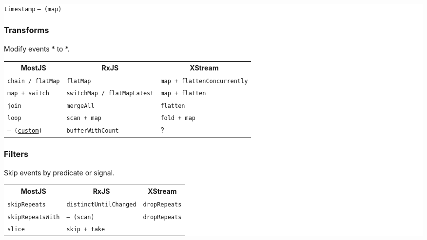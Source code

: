  <td><code>timestamp</code></td>
  <td><code>– (map)</code></td>
</tr>
</table>

### Transforms

Modify events * to *.

<table>
<tr>
  <th>MostJS</th>
  <th>RxJS</th>
  <th>XStream</th>
</tr>
<tr>
  <td><code>chain / flatMap</code></td>
  <td><code>flatMap</code></td>
  <td><code>map + flattenConcurrently</code></td>
</tr>
<tr>
  <td><code>map + switch</code></td>
  <td><code>switchMap / flatMapLatest</code></td>
  <td><code>map + flatten</code></td>
</tr>
<tr>
  <td><code>join</code></td>
  <td><code>mergeAll</code></td>
  <td><code>flatten</code></td>
</tr>
<tr>
  <td><code>loop</code></td>
  <td><code>scan + map</code></td>
  <td><code>fold + map</code></td>
</tr>
<tr>
  <td><code>– (<a href="bufferWithCount.md">custom</a>)</code></td>
  <td><code>bufferWithCount</code></td>
  <td>?</td>
</tr>
</table>

### Filters

Skip events by predicate or signal.

<table>
<tr>
  <th>MostJS</th>
  <th>RxJS</th>
  <th>XStream</th>
</tr>
<tr>
  <td><code>skipRepeats</code></td>
  <td><code>distinctUntilChanged</code></td>
  <td><code>dropRepeats</code></td>
</tr>
<tr>
  <td><code>skipRepeatsWith</code></td>
  <td><code>– (scan)</code></td>
  <td><code>dropRepeats</code></td>
</tr>
<tr>
  <td><code>slice</code></td>
  <td><code>skip + take</code></td>